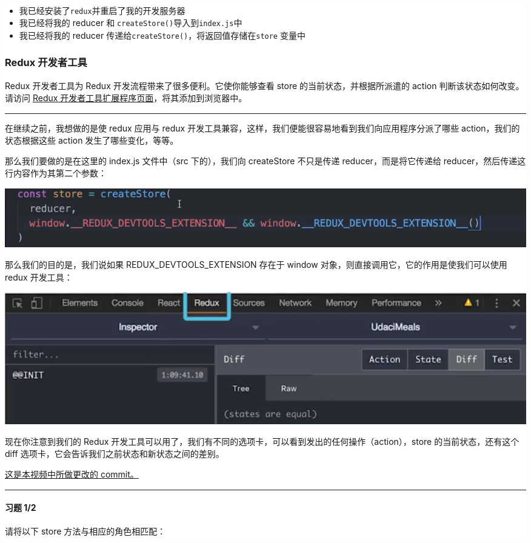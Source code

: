 - 我已经安装了`redux`并重启了我的开发服务器
- 我已经将我的 reducer 和 `createStore()`导入到`index.js`中
- 我已经将我的 reducer 传递给`createStore()`，将返回值存储在`store` 变量中

### Redux 开发者工具

Redux 开发者工具为 Redux 开发流程带来了很多便利。它使你能够查看 store 的当前状态，并根据所派遣的 action 判断该状态如何改变。请访问 [Redux 开发者工具扩展程序页面](https://chrome.google.com/webstore/detail/redux-devtools/lmhkpmbekcpmknklioeibfkpmmfibljd?hl=en)，将其添加到浏览器中。

---

在继续之前，我想做的是使 redux 应用与 redux 开发工具兼容，这样，我们便能很容易地看到我们向应用程序分派了哪些 action，我们的状态根据这些 action 发生了哪些变化，等等。

那么我们要做的是在这里的 index.js 文件中（src 下的），我们向 createStore 不只是传递 reducer，而是将它传递给 reducer，然后传递这行内容作为其第二个参数：

![1532610410864](assets/1532610410864.png)

那么我们的目的是，我们说如果 REDUX_DEVTOOLS_EXTENSION 存在于 window 对象，则直接调用它，它的作用是使我们可以使用 redux 开发工具：

![1532610629159](assets/1532610629159.png)

现在你注意到我们的 Redux 开发工具可以用了，我们有不同的选项卡，可以看到发出的任何操作（action），store 的当前状态，还有这个 diff 选项卡，它会告诉我们之前状态和新状态之间的差别。



[这是本视频中所做更改的 commit。](https://github.com/udacity/reactnd-udacimeals-complete/commit/6b56069be8e155955947e6de7e0c1ba826ad4628)

---

#### 习题 1/2

请将以下 store 方法与相应的角色相匹配： 
